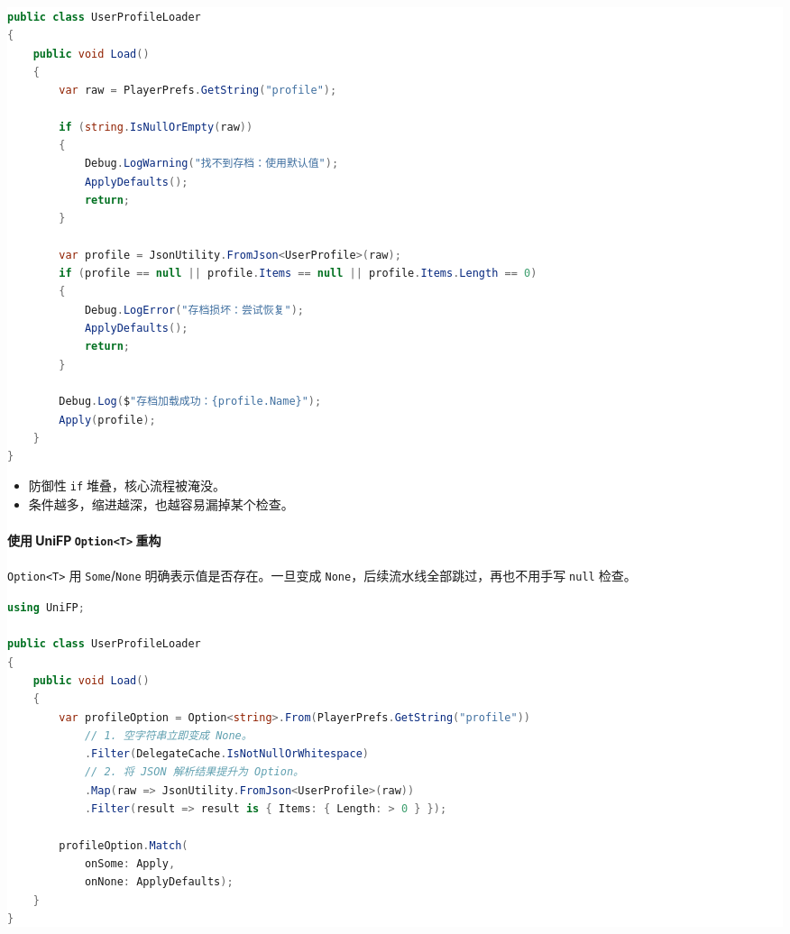 ```csharp
public class UserProfileLoader
{
    public void Load()
    {
        var raw = PlayerPrefs.GetString("profile");

        if (string.IsNullOrEmpty(raw))
        {
            Debug.LogWarning("找不到存档：使用默认值");
            ApplyDefaults();
            return;
        }

        var profile = JsonUtility.FromJson<UserProfile>(raw);
        if (profile == null || profile.Items == null || profile.Items.Length == 0)
        {
            Debug.LogError("存档损坏：尝试恢复");
            ApplyDefaults();
            return;
        }

        Debug.Log($"存档加载成功：{profile.Name}");
        Apply(profile);
    }
}
```

- 防御性 `if` 堆叠，核心流程被淹没。
- 条件越多，缩进越深，也越容易漏掉某个检查。

#### 使用 UniFP `Option<T>` 重构

`Option<T>` 用 `Some`/`None` 明确表示值是否存在。一旦变成 `None`，后续流水线全部跳过，再也不用手写 `null` 检查。

```csharp
using UniFP;

public class UserProfileLoader
{
    public void Load()
    {
        var profileOption = Option<string>.From(PlayerPrefs.GetString("profile"))
            // 1. 空字符串立即变成 None。
            .Filter(DelegateCache.IsNotNullOrWhitespace)
            // 2. 将 JSON 解析结果提升为 Option。
            .Map(raw => JsonUtility.FromJson<UserProfile>(raw))
            .Filter(result => result is { Items: { Length: > 0 } });

        profileOption.Match(
            onSome: Apply,
            onNone: ApplyDefaults);
    }
}
```
